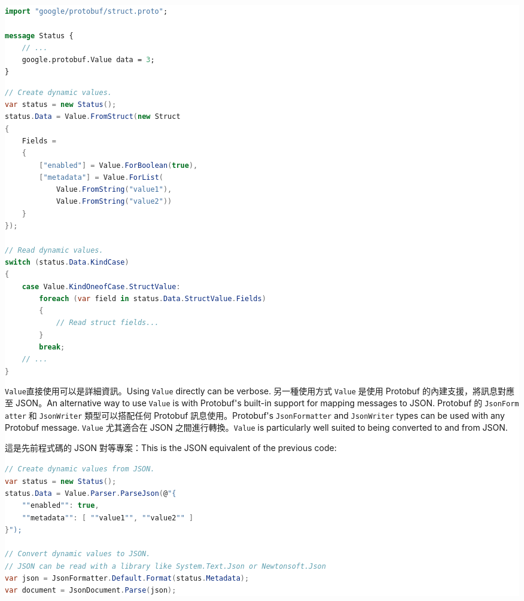 ```protobuf
import "google/protobuf/struct.proto";

message Status {
    // ...
    google.protobuf.Value data = 3;
}
```

```csharp
// Create dynamic values.
var status = new Status();
status.Data = Value.FromStruct(new Struct
{
    Fields =
    {
        ["enabled"] = Value.ForBoolean(true),
        ["metadata"] = Value.ForList(
            Value.FromString("value1"),
            Value.FromString("value2"))
    }
});

// Read dynamic values.
switch (status.Data.KindCase)
{
    case Value.KindOneofCase.StructValue:
        foreach (var field in status.Data.StructValue.Fields)
        {
            // Read struct fields...
        }
        break;
    // ...
}
```

<span data-ttu-id="4957d-219">`Value`直接使用可以是詳細資訊。</span><span class="sxs-lookup"><span data-stu-id="4957d-219">Using `Value` directly can be verbose.</span></span> <span data-ttu-id="4957d-220">另一種使用方式 `Value` 是使用 Protobuf 的內建支援，將訊息對應至 JSON。</span><span class="sxs-lookup"><span data-stu-id="4957d-220">An alternative way to use `Value` is with Protobuf's built-in support for mapping messages to JSON.</span></span> <span data-ttu-id="4957d-221">Protobuf 的 `JsonFormatter` 和 `JsonWriter` 類型可以搭配任何 Protobuf 訊息使用。</span><span class="sxs-lookup"><span data-stu-id="4957d-221">Protobuf's `JsonFormatter` and `JsonWriter` types can be used with any Protobuf message.</span></span> <span data-ttu-id="4957d-222">`Value` 尤其適合在 JSON 之間進行轉換。</span><span class="sxs-lookup"><span data-stu-id="4957d-222">`Value` is particularly well suited to being converted to and from JSON.</span></span>

<span data-ttu-id="4957d-223">這是先前程式碼的 JSON 對等專案：</span><span class="sxs-lookup"><span data-stu-id="4957d-223">This is the JSON equivalent of the previous code:</span></span>

```csharp
// Create dynamic values from JSON.
var status = new Status();
status.Data = Value.Parser.ParseJson(@"{
    ""enabled"": true,
    ""metadata"": [ ""value1"", ""value2"" ]
}");

// Convert dynamic values to JSON.
// JSON can be read with a library like System.Text.Json or Newtonsoft.Json
var json = JsonFormatter.Default.Format(status.Metadata);
var document = JsonDocument.Parse(json);
```
